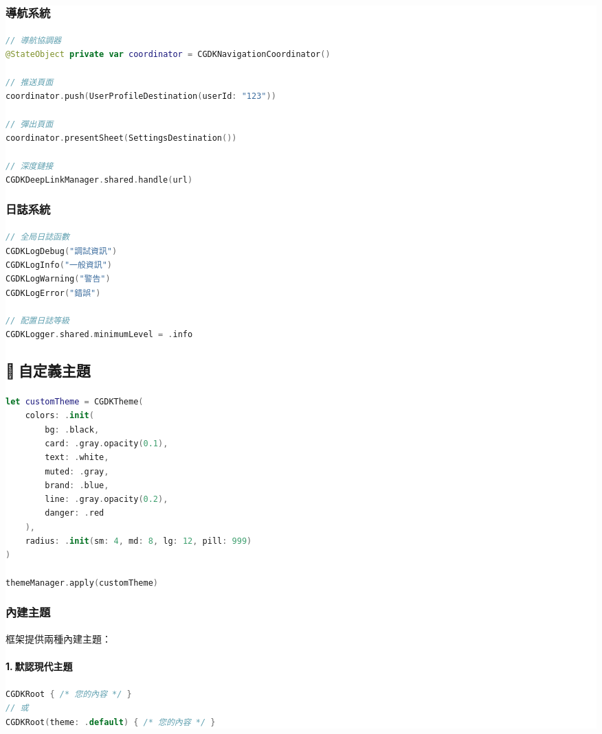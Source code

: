 ### 導航系統

```swift
// 導航協調器
@StateObject private var coordinator = CGDKNavigationCoordinator()

// 推送頁面
coordinator.push(UserProfileDestination(userId: "123"))

// 彈出頁面
coordinator.presentSheet(SettingsDestination())

// 深度鏈接
CGDKDeepLinkManager.shared.handle(url)
```

### 日誌系統

```swift
// 全局日誌函數
CGDKLogDebug("調試資訊")
CGDKLogInfo("一般資訊")
CGDKLogWarning("警告")
CGDKLogError("錯誤")

// 配置日誌等級
CGDKLogger.shared.minimumLevel = .info
```

## 🎨 自定義主題

```swift
let customTheme = CGDKTheme(
    colors: .init(
        bg: .black,
        card: .gray.opacity(0.1),
        text: .white,
        muted: .gray,
        brand: .blue,
        line: .gray.opacity(0.2),
        danger: .red
    ),
    radius: .init(sm: 4, md: 8, lg: 12, pill: 999)
)

themeManager.apply(customTheme)
```

### 內建主題

框架提供兩種內建主題：

#### 1. 默認現代主題
```swift
CGDKRoot { /* 您的內容 */ }
// 或
CGDKRoot(theme: .default) { /* 您的內容 */ }
```

